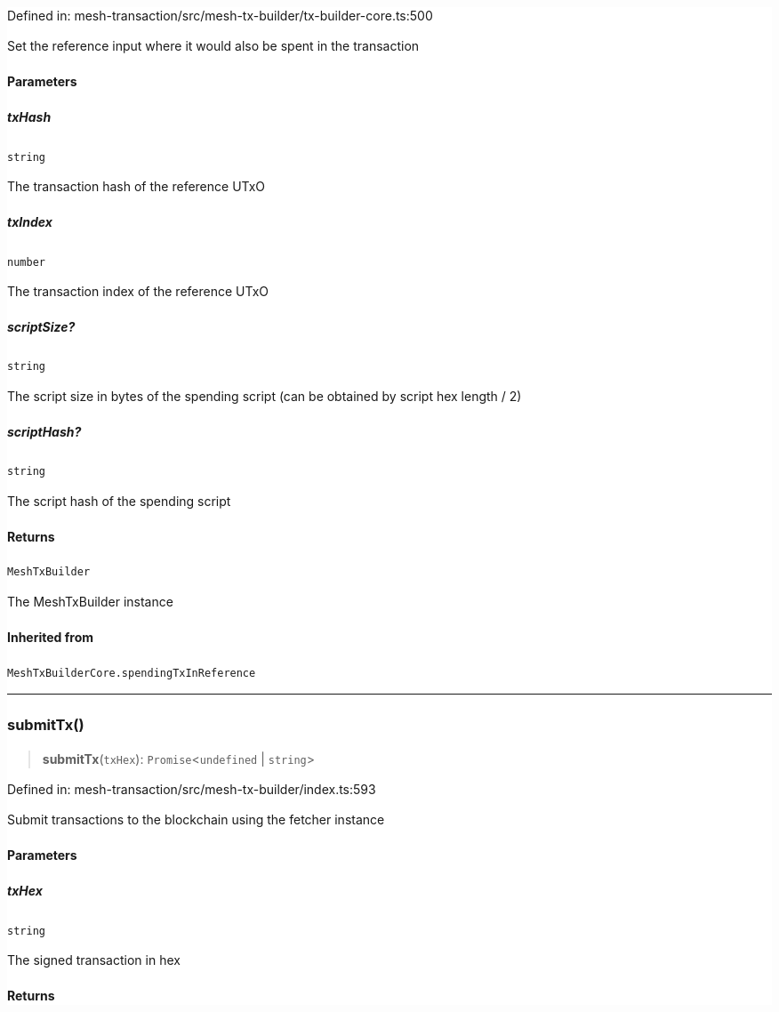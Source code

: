 Defined in: mesh-transaction/src/mesh-tx-builder/tx-builder-core.ts:500

Set the reference input where it would also be spent in the transaction

#### Parameters

##### txHash

`string`

The transaction hash of the reference UTxO

##### txIndex

`number`

The transaction index of the reference UTxO

##### scriptSize?

`string`

The script size in bytes of the spending script (can be obtained by script hex length / 2)

##### scriptHash?

`string`

The script hash of the spending script

#### Returns

`MeshTxBuilder`

The MeshTxBuilder instance

#### Inherited from

`MeshTxBuilderCore.spendingTxInReference`

***

### submitTx()

> **submitTx**(`txHex`): `Promise`\<`undefined` \| `string`\>

Defined in: mesh-transaction/src/mesh-tx-builder/index.ts:593

Submit transactions to the blockchain using the fetcher instance

#### Parameters

##### txHex

`string`

The signed transaction in hex

#### Returns
